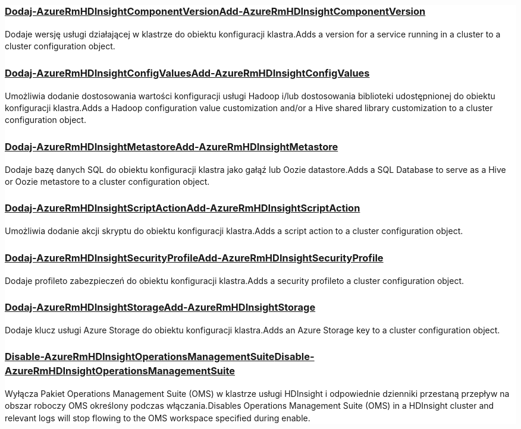 ### [<span data-ttu-id="ed37d-109">Dodaj-AzureRmHDInsightComponentVersion</span><span class="sxs-lookup"><span data-stu-id="ed37d-109">Add-AzureRmHDInsightComponentVersion</span></span>](Add-AzureRmHDInsightComponentVersion.md)
<span data-ttu-id="ed37d-110">Dodaje wersję usługi działającej w klastrze do obiektu konfiguracji klastra.</span><span class="sxs-lookup"><span data-stu-id="ed37d-110">Adds a version for a service running in a cluster to a cluster configuration object.</span></span>

### [<span data-ttu-id="ed37d-111">Dodaj-AzureRmHDInsightConfigValues</span><span class="sxs-lookup"><span data-stu-id="ed37d-111">Add-AzureRmHDInsightConfigValues</span></span>](Add-AzureRmHDInsightConfigValues.md)
<span data-ttu-id="ed37d-112">Umożliwia dodanie dostosowania wartości konfiguracji usługi Hadoop i/lub dostosowania biblioteki udostępnionej do obiektu konfiguracji klastra.</span><span class="sxs-lookup"><span data-stu-id="ed37d-112">Adds a Hadoop configuration value customization and/or a Hive shared library customization to a cluster configuration object.</span></span>

### [<span data-ttu-id="ed37d-113">Dodaj-AzureRmHDInsightMetastore</span><span class="sxs-lookup"><span data-stu-id="ed37d-113">Add-AzureRmHDInsightMetastore</span></span>](Add-AzureRmHDInsightMetastore.md)
<span data-ttu-id="ed37d-114">Dodaje bazę danych SQL do obiektu konfiguracji klastra jako gałąź lub Oozie datastore.</span><span class="sxs-lookup"><span data-stu-id="ed37d-114">Adds a SQL Database to serve as a Hive or Oozie metastore to a cluster configuration object.</span></span>

### [<span data-ttu-id="ed37d-115">Dodaj-AzureRmHDInsightScriptAction</span><span class="sxs-lookup"><span data-stu-id="ed37d-115">Add-AzureRmHDInsightScriptAction</span></span>](Add-AzureRmHDInsightScriptAction.md)
<span data-ttu-id="ed37d-116">Umożliwia dodanie akcji skryptu do obiektu konfiguracji klastra.</span><span class="sxs-lookup"><span data-stu-id="ed37d-116">Adds a script action to a cluster configuration object.</span></span>

### [<span data-ttu-id="ed37d-117">Dodaj-AzureRmHDInsightSecurityProfile</span><span class="sxs-lookup"><span data-stu-id="ed37d-117">Add-AzureRmHDInsightSecurityProfile</span></span>](Add-AzureRmHDInsightSecurityProfile.md)
<span data-ttu-id="ed37d-118">Dodaje profileto zabezpieczeń do obiektu konfiguracji klastra.</span><span class="sxs-lookup"><span data-stu-id="ed37d-118">Adds a security profileto a cluster configuration object.</span></span>

### [<span data-ttu-id="ed37d-119">Dodaj-AzureRmHDInsightStorage</span><span class="sxs-lookup"><span data-stu-id="ed37d-119">Add-AzureRmHDInsightStorage</span></span>](Add-AzureRmHDInsightStorage.md)
<span data-ttu-id="ed37d-120">Dodaje klucz usługi Azure Storage do obiektu konfiguracji klastra.</span><span class="sxs-lookup"><span data-stu-id="ed37d-120">Adds an Azure Storage key to a cluster configuration object.</span></span>

### [<span data-ttu-id="ed37d-121">Disable-AzureRmHDInsightOperationsManagementSuite</span><span class="sxs-lookup"><span data-stu-id="ed37d-121">Disable-AzureRmHDInsightOperationsManagementSuite</span></span>](Disable-AzureRmHDInsightOperationsManagementSuite.md)
<span data-ttu-id="ed37d-122">Wyłącza Pakiet Operations Management Suite (OMS) w klastrze usługi HDInsight i odpowiednie dzienniki przestaną przepływ na obszar roboczy OMS określony podczas włączania.</span><span class="sxs-lookup"><span data-stu-id="ed37d-122">Disables Operations Management Suite (OMS) in a HDInsight cluster and relevant logs will stop flowing to the OMS workspace specified during enable.</span></span>
